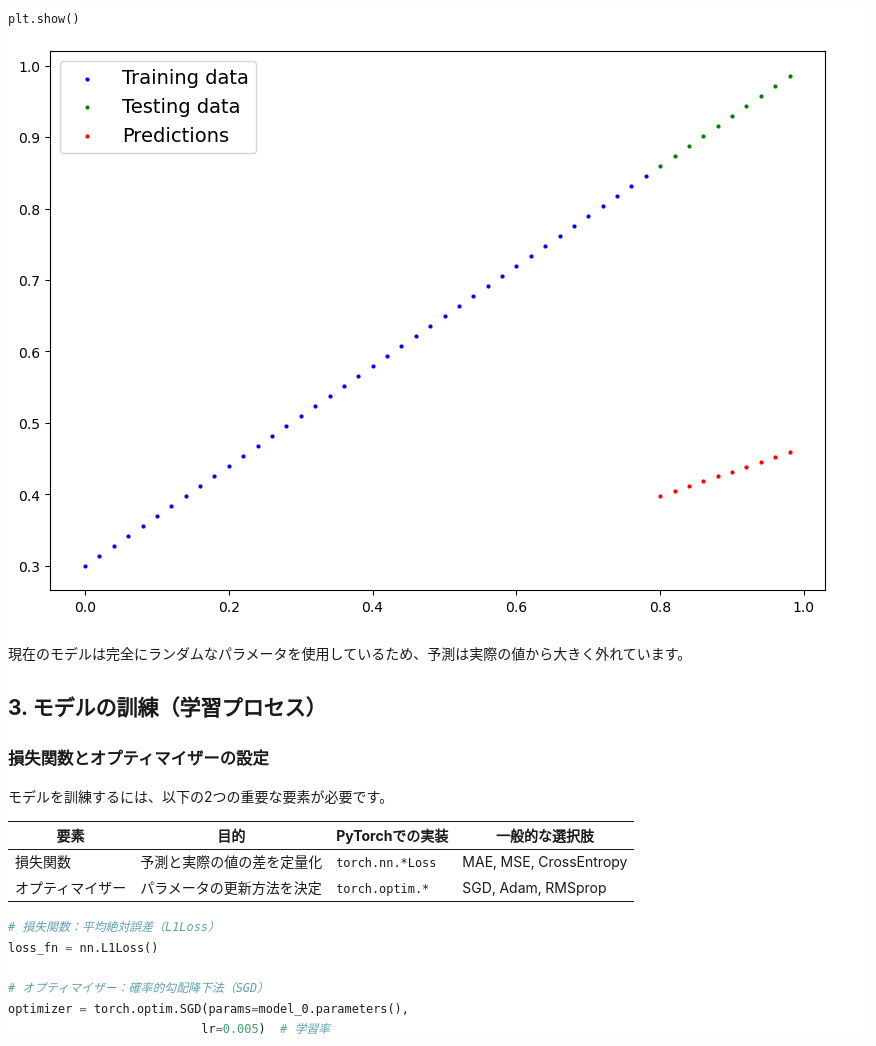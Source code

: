 ```python
plt.show()
```

![訓練前の予測結果](01_pytorch_workflow_fundamentals_files/01_pytorch_workflow_fundamentals_13_1.png)

現在のモデルは完全にランダムなパラメータを使用しているため、予測は実際の値から大きく外れています。

## 3. モデルの訓練（学習プロセス）

### 損失関数とオプティマイザーの設定

モデルを訓練するには、以下の2つの重要な要素が必要です。

| 要素 | 目的 | PyTorchでの実装 | 一般的な選択肢 |
|------|------|-----------------|----------------|
| 損失関数 | 予測と実際の値の差を定量化 | `torch.nn.*Loss` | MAE, MSE, CrossEntropy |
| オプティマイザー | パラメータの更新方法を決定 | `torch.optim.*` | SGD, Adam, RMSprop |

```python
# 損失関数：平均絶対誤差（L1Loss）
loss_fn = nn.L1Loss()

# オプティマイザー：確率的勾配降下法（SGD）
optimizer = torch.optim.SGD(params=model_0.parameters(),
                           lr=0.005)  # 学習率
```
